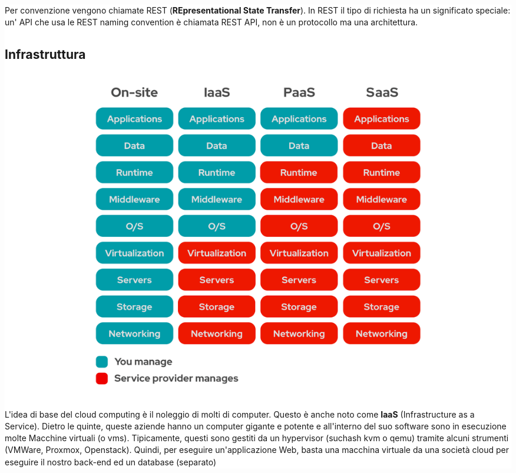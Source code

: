 Per convenzione vengono chiamate REST (<b>REpresentational State Transfer</b>). In REST il tipo di richiesta ha un significato speciale: un' API che usa le REST naming convention è chiamata REST API, non è un protocollo ma una architettura.

## Infrastruttura

![alt text](images/iaas-paas-saas-diagram.png)

L'idea di base del cloud computing è il noleggio di molti di computer. Questo è anche noto come <b>IaaS</b> (Infrastructure as a Service). Dietro le quinte, queste aziende hanno un computer gigante e potente e all'interno del suo software sono in esecuzione molte Macchine virtuali (o vms). Tipicamente, questi sono gestiti da un hypervisor (suchash kvm o qemu) tramite alcuni strumenti (VMWare, Proxmox, Openstack). Quindi, per eseguire un'applicazione Web, basta una macchina virtuale da una società cloud per eseguire il nostro back-end ed un database (separato)

